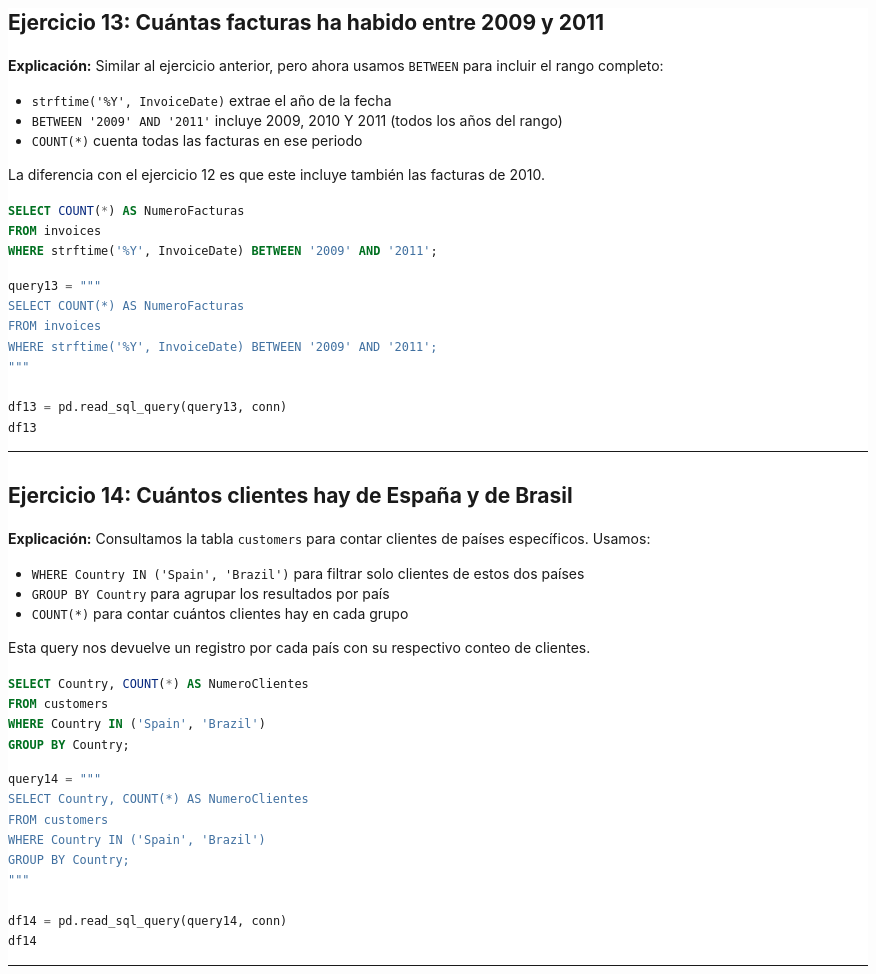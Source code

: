 
## Ejercicio 13: Cuántas facturas ha habido entre 2009 y 2011

**Explicación:**
Similar al ejercicio anterior, pero ahora usamos `BETWEEN` para incluir el rango completo:
- `strftime('%Y', InvoiceDate)` extrae el año de la fecha
- `BETWEEN '2009' AND '2011'` incluye 2009, 2010 Y 2011 (todos los años del rango)
- `COUNT(*)` cuenta todas las facturas en ese periodo

La diferencia con el ejercicio 12 es que este incluye también las facturas de 2010.

```sql
SELECT COUNT(*) AS NumeroFacturas
FROM invoices
WHERE strftime('%Y', InvoiceDate) BETWEEN '2009' AND '2011';
```

```python
query13 = """
SELECT COUNT(*) AS NumeroFacturas
FROM invoices
WHERE strftime('%Y', InvoiceDate) BETWEEN '2009' AND '2011';
"""

df13 = pd.read_sql_query(query13, conn)
df13
```

---

## Ejercicio 14: Cuántos clientes hay de España y de Brasil

**Explicación:**
Consultamos la tabla `customers` para contar clientes de países específicos. Usamos:
- `WHERE Country IN ('Spain', 'Brazil')` para filtrar solo clientes de estos dos países
- `GROUP BY Country` para agrupar los resultados por país
- `COUNT(*)` para contar cuántos clientes hay en cada grupo

Esta query nos devuelve un registro por cada país con su respectivo conteo de clientes.

```sql
SELECT Country, COUNT(*) AS NumeroClientes
FROM customers
WHERE Country IN ('Spain', 'Brazil')
GROUP BY Country;
```

```python
query14 = """
SELECT Country, COUNT(*) AS NumeroClientes
FROM customers
WHERE Country IN ('Spain', 'Brazil')
GROUP BY Country;
"""

df14 = pd.read_sql_query(query14, conn)
df14
```

---